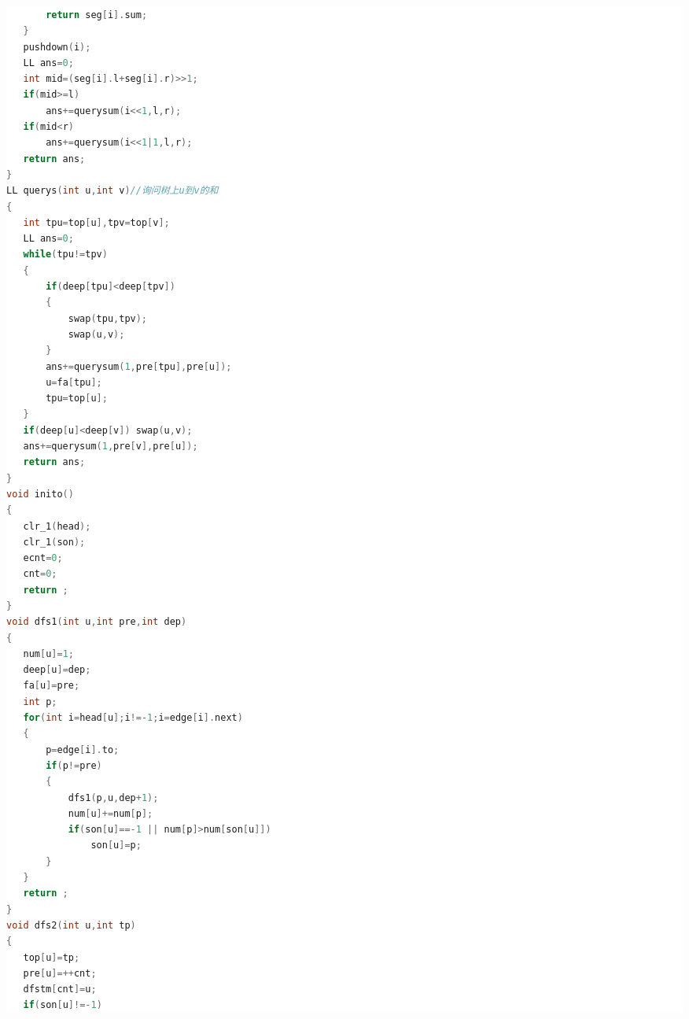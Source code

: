  ```c++
        return seg[i].sum;
    }
    pushdown(i);
    LL ans=0;
    int mid=(seg[i].l+seg[i].r)>>1;
    if(mid>=l)
        ans+=querysum(i<<1,l,r);
    if(mid<r)
        ans+=querysum(i<<1|1,l,r);
    return ans;
}
LL querys(int u,int v)//询问树上u到v的和
{
    int tpu=top[u],tpv=top[v];
    LL ans=0;
    while(tpu!=tpv)
    {
        if(deep[tpu]<deep[tpv])
        {
            swap(tpu,tpv);
            swap(u,v);
        }
        ans+=querysum(1,pre[tpu],pre[u]);
        u=fa[tpu];
        tpu=top[u];
    }
    if(deep[u]<deep[v]) swap(u,v);
    ans+=querysum(1,pre[v],pre[u]);
    return ans;
}
void inito()
{
    clr_1(head);
    clr_1(son);
    ecnt=0;
    cnt=0;
    return ;
}
void dfs1(int u,int pre,int dep)
{
    num[u]=1;
    deep[u]=dep;
    fa[u]=pre;
    int p;
    for(int i=head[u];i!=-1;i=edge[i].next)
    {
        p=edge[i].to;
        if(p!=pre)
        {
            dfs1(p,u,dep+1);
            num[u]+=num[p];
            if(son[u]==-1 || num[p]>num[son[u]])
                son[u]=p;
        }
    }
    return ;
}
void dfs2(int u,int tp)
{
    top[u]=tp;
    pre[u]=++cnt;
    dfstm[cnt]=u;
    if(son[u]!=-1)
 ```